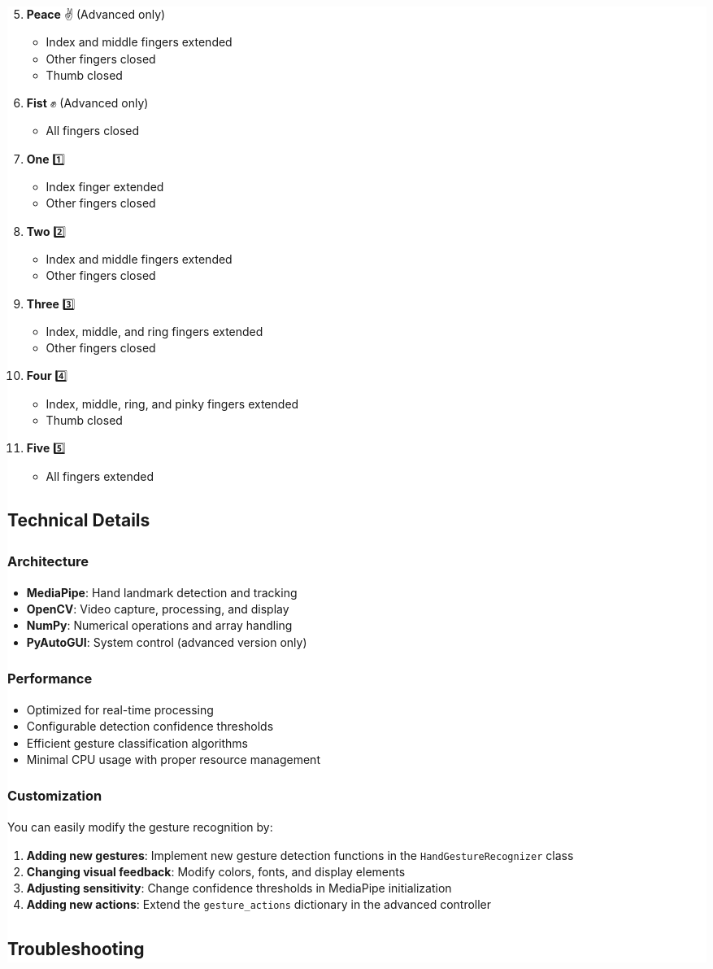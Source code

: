 5. **Peace** ✌️ (Advanced only)
   - Index and middle fingers extended
   - Other fingers closed
   - Thumb closed

6. **Fist** ✊ (Advanced only)
   - All fingers closed

7. **One** 1️⃣
   - Index finger extended
   - Other fingers closed

8. **Two** 2️⃣
   - Index and middle fingers extended
   - Other fingers closed

9. **Three** 3️⃣
   - Index, middle, and ring fingers extended
   - Other fingers closed

10. **Four** 4️⃣
    - Index, middle, ring, and pinky fingers extended
    - Thumb closed

11. **Five** 5️⃣
    - All fingers extended

## Technical Details

### Architecture

- **MediaPipe**: Hand landmark detection and tracking
- **OpenCV**: Video capture, processing, and display
- **NumPy**: Numerical operations and array handling
- **PyAutoGUI**: System control (advanced version only)

### Performance

- Optimized for real-time processing
- Configurable detection confidence thresholds
- Efficient gesture classification algorithms
- Minimal CPU usage with proper resource management

### Customization

You can easily modify the gesture recognition by:

1. **Adding new gestures**: Implement new gesture detection functions in the `HandGestureRecognizer` class
2. **Changing visual feedback**: Modify colors, fonts, and display elements
3. **Adjusting sensitivity**: Change confidence thresholds in MediaPipe initialization
4. **Adding new actions**: Extend the `gesture_actions` dictionary in the advanced controller

## Troubleshooting

